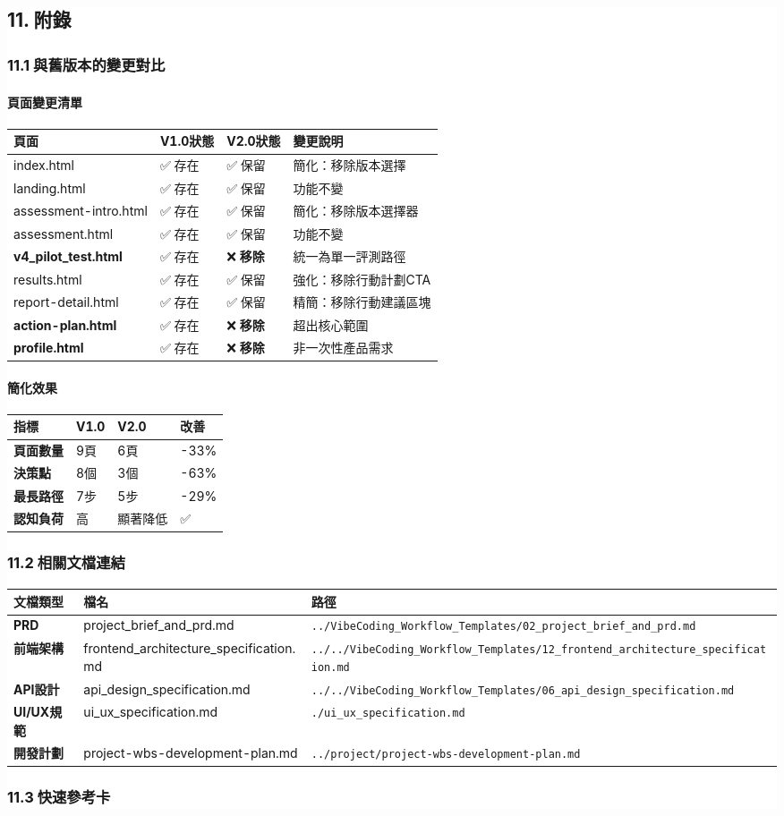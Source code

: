 
## 11. 附錄

### 11.1 與舊版本的變更對比

#### 頁面變更清單

| 頁面 | V1.0狀態 | V2.0狀態 | 變更說明 |
|:-----|:---------|:---------|:---------|
| index.html | ✅ 存在 | ✅ 保留 | 簡化：移除版本選擇 |
| landing.html | ✅ 存在 | ✅ 保留 | 功能不變 |
| assessment-intro.html | ✅ 存在 | ✅ 保留 | 簡化：移除版本選擇器 |
| assessment.html | ✅ 存在 | ✅ 保留 | 功能不變 |
| **v4_pilot_test.html** | ✅ 存在 | ❌ **移除** | 統一為單一評測路徑 |
| results.html | ✅ 存在 | ✅ 保留 | 強化：移除行動計劃CTA |
| report-detail.html | ✅ 存在 | ✅ 保留 | 精簡：移除行動建議區塊 |
| **action-plan.html** | ✅ 存在 | ❌ **移除** | 超出核心範圍 |
| **profile.html** | ✅ 存在 | ❌ **移除** | 非一次性產品需求 |

#### 簡化效果

| 指標 | V1.0 | V2.0 | 改善 |
|:-----|:-----|:-----|:-----|
| **頁面數量** | 9頁 | 6頁 | -33% |
| **決策點** | 8個 | 3個 | -63% |
| **最長路徑** | 7步 | 5步 | -29% |
| **認知負荷** | 高 | 顯著降低 | ✅ |

### 11.2 相關文檔連結

| 文檔類型 | 檔名 | 路徑 |
|:---------|:-----|:-----|
| **PRD** | project_brief_and_prd.md | `../VibeCoding_Workflow_Templates/02_project_brief_and_prd.md` |
| **前端架構** | frontend_architecture_specification.md | `../../VibeCoding_Workflow_Templates/12_frontend_architecture_specification.md` |
| **API設計** | api_design_specification.md | `../../VibeCoding_Workflow_Templates/06_api_design_specification.md` |
| **UI/UX規範** | ui_ux_specification.md | `./ui_ux_specification.md` |
| **開發計劃** | project-wbs-development-plan.md | `../project/project-wbs-development-plan.md` |

### 11.3 快速參考卡
